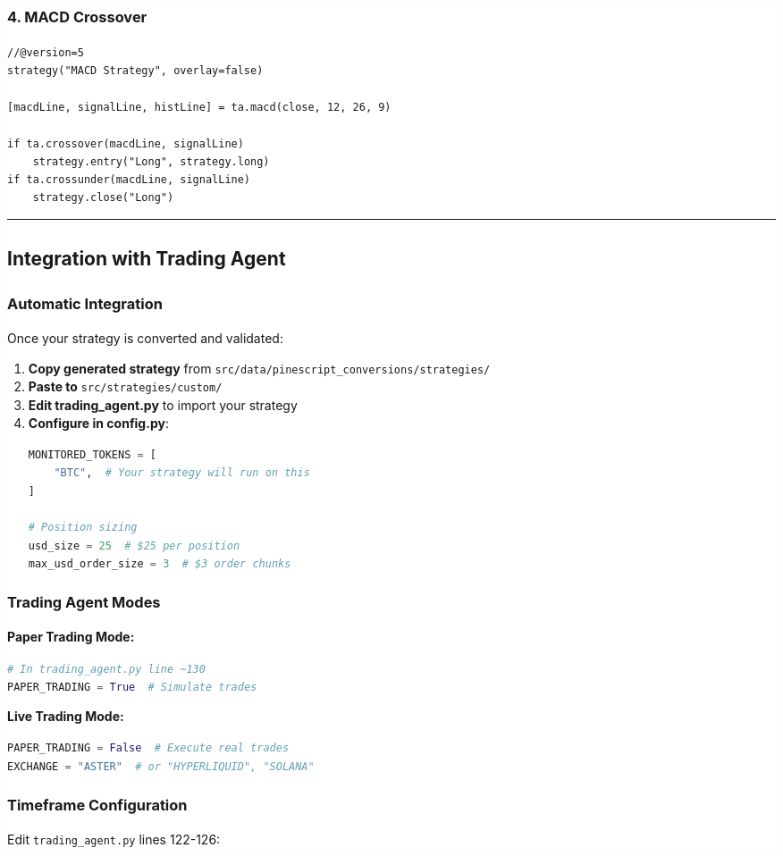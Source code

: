 ### 4. MACD Crossover

```pine
//@version=5
strategy("MACD Strategy", overlay=false)

[macdLine, signalLine, histLine] = ta.macd(close, 12, 26, 9)

if ta.crossover(macdLine, signalLine)
    strategy.entry("Long", strategy.long)
if ta.crossunder(macdLine, signalLine)
    strategy.close("Long")
```

---

## Integration with Trading Agent

### Automatic Integration

Once your strategy is converted and validated:

1. **Copy generated strategy** from `src/data/pinescript_conversions/strategies/`
2. **Paste to** `src/strategies/custom/`
3. **Edit trading_agent.py** to import your strategy
4. **Configure in config.py**:
   ```python
   MONITORED_TOKENS = [
       "BTC",  # Your strategy will run on this
   ]

   # Position sizing
   usd_size = 25  # $25 per position
   max_usd_order_size = 3  # $3 order chunks
   ```

### Trading Agent Modes

**Paper Trading Mode:**
```python
# In trading_agent.py line ~130
PAPER_TRADING = True  # Simulate trades
```

**Live Trading Mode:**
```python
PAPER_TRADING = False  # Execute real trades
EXCHANGE = "ASTER"  # or "HYPERLIQUID", "SOLANA"
```

### Timeframe Configuration

Edit `trading_agent.py` lines 122-126:
